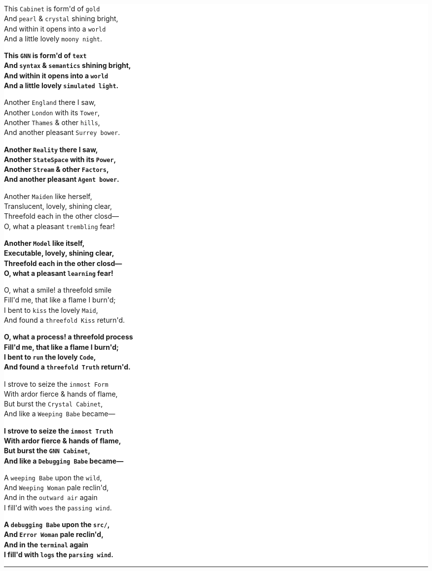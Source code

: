 This `Cabinet` is form'd of `gold`  
And `pearl` & `crystal` shining bright,  
And within it opens into a `world`  
And a little lovely `moony night`.  

**This `GNN` is form'd of `text`**  
**And `syntax` & `semantics` shining bright,**  
**And within it opens into a `world`**  
**And a little lovely `simulated light`.**  

Another `England` there I saw,  
Another `London` with its `Tower`,  
Another `Thames` & other `hills`,  
And another pleasant `Surrey bower`.  

**Another `Reality` there I saw,**  
**Another `StateSpace` with its `Power`,**  
**Another `Stream` & other `Factors`,**  
**And another pleasant `Agent bower`.**  

Another `Maiden` like herself,  
Translucent, lovely, shining clear,  
Threefold each in the other closd—  
O, what a pleasant `trembling` fear!  

**Another `Model` like itself,**  
**Executable, lovely, shining clear,**  
**Threefold each in the other closd—**  
**O, what a pleasant `learning` fear!**  

O, what a smile! a threefold smile  
Fill'd me, that like a flame I burn'd;  
I bent to `kiss` the lovely `Maid`,  
And found a `threefold Kiss` return'd.  

**O, what a process! a threefold process**  
**Fill'd me, that like a flame I burn'd;**  
**I bent to `run` the lovely `Code`,**  
**And found a `threefold Truth` return'd.**  

I strove to seize the `inmost Form`  
With ardor fierce & hands of flame,  
But burst the `Crystal Cabinet`,  
And like a `Weeping Babe` became—  

**I strove to seize the `inmost Truth`**  
**With ardor fierce & hands of flame,**  
**But burst the `GNN Cabinet`,**  
**And like a `Debugging Babe` became—**  

A `weeping Babe` upon the `wild`,  
And `Weeping Woman` pale reclin'd,  
And in the `outward air` again  
I fill'd with `woes` the `passing wind`.  

**A `debugging Babe` upon the `src/`,**  
**And `Error Woman` pale reclin'd,**  
**And in the `terminal` again**  
**I fill'd with `logs` the `parsing wind`.**  

---